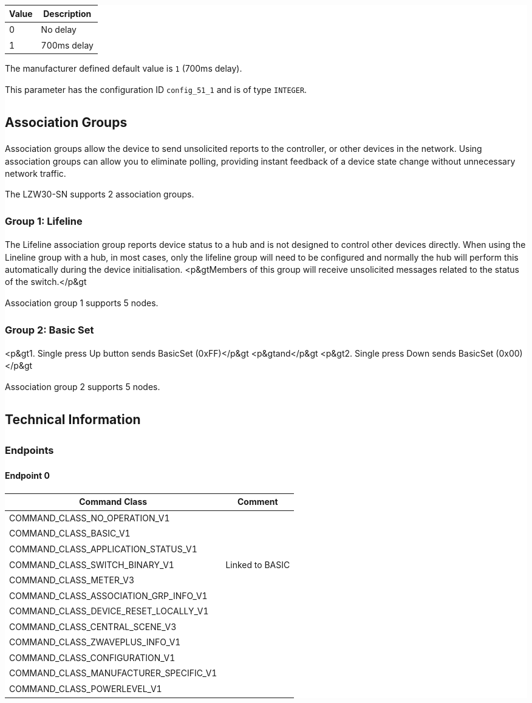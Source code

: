 | Value  | Description |
|--------|-------------|
| 0 | No delay |
| 1 | 700ms delay |

The manufacturer defined default value is ```1``` (700ms delay).

This parameter has the configuration ID ```config_51_1``` and is of type ```INTEGER```.


## Association Groups

Association groups allow the device to send unsolicited reports to the controller, or other devices in the network. Using association groups can allow you to eliminate polling, providing instant feedback of a device state change without unnecessary network traffic.

The LZW30-SN supports 2 association groups.

### Group 1: Lifeline

The Lifeline association group reports device status to a hub and is not designed to control other devices directly. When using the Lineline group with a hub, in most cases, only the lifeline group will need to be configured and normally the hub will perform this automatically during the device initialisation.
<p&gtMembers of this group will receive unsolicited messages related to the status of the switch.</p&gt

Association group 1 supports 5 nodes.

### Group 2: Basic Set

<p&gt1. Single press Up button sends BasicSet (0xFF)</p&gt <p&gtand</p&gt <p&gt2. Single press Down sends BasicSet (0x00)</p&gt

Association group 2 supports 5 nodes.

## Technical Information

### Endpoints

#### Endpoint 0

| Command Class | Comment |
|---------------|---------|
| COMMAND_CLASS_NO_OPERATION_V1| |
| COMMAND_CLASS_BASIC_V1| |
| COMMAND_CLASS_APPLICATION_STATUS_V1| |
| COMMAND_CLASS_SWITCH_BINARY_V1| Linked to BASIC|
| COMMAND_CLASS_METER_V3| |
| COMMAND_CLASS_ASSOCIATION_GRP_INFO_V1| |
| COMMAND_CLASS_DEVICE_RESET_LOCALLY_V1| |
| COMMAND_CLASS_CENTRAL_SCENE_V3| |
| COMMAND_CLASS_ZWAVEPLUS_INFO_V1| |
| COMMAND_CLASS_CONFIGURATION_V1| |
| COMMAND_CLASS_MANUFACTURER_SPECIFIC_V1| |
| COMMAND_CLASS_POWERLEVEL_V1| |
